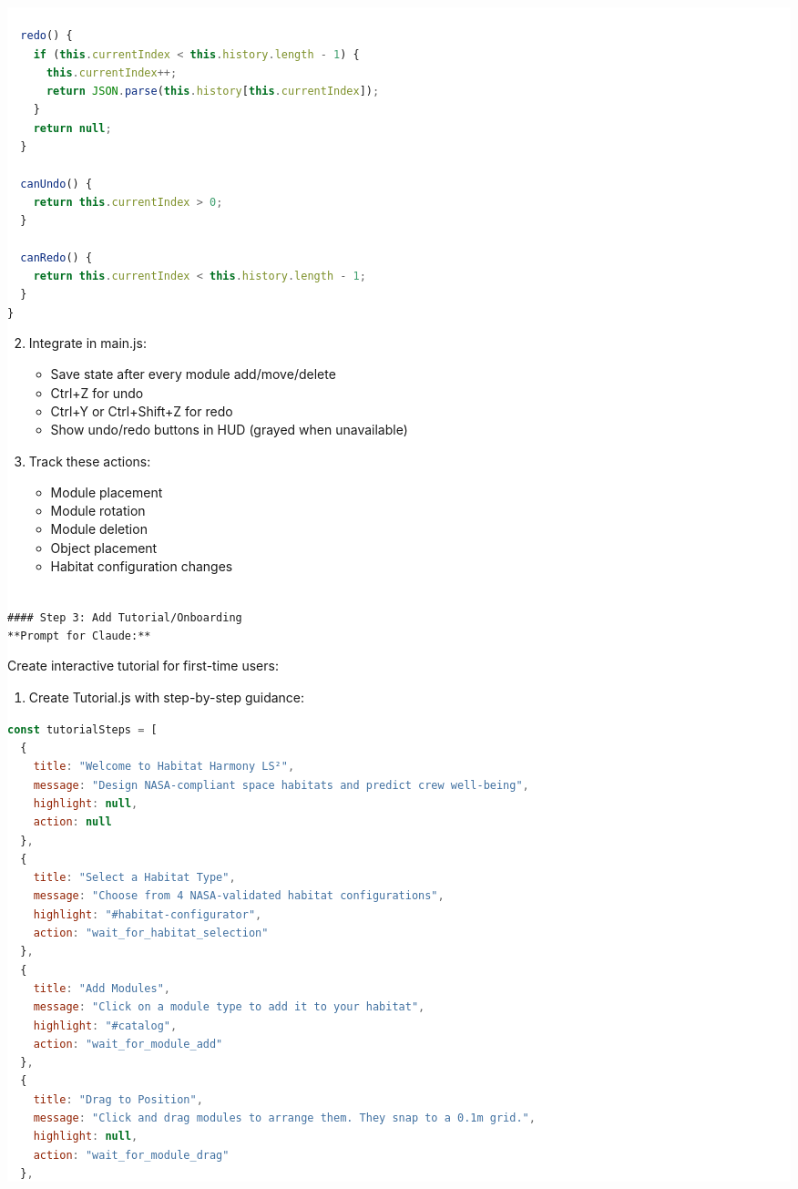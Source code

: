 ```javascript

  redo() {
    if (this.currentIndex < this.history.length - 1) {
      this.currentIndex++;
      return JSON.parse(this.history[this.currentIndex]);
    }
    return null;
  }

  canUndo() {
    return this.currentIndex > 0;
  }

  canRedo() {
    return this.currentIndex < this.history.length - 1;
  }
}
```

2. Integrate in main.js:
   - Save state after every module add/move/delete
   - Ctrl+Z for undo
   - Ctrl+Y or Ctrl+Shift+Z for redo
   - Show undo/redo buttons in HUD (grayed when unavailable)

3. Track these actions:
   - Module placement
   - Module rotation
   - Module deletion
   - Object placement
   - Habitat configuration changes
```

#### Step 3: Add Tutorial/Onboarding
**Prompt for Claude:**
```
Create interactive tutorial for first-time users:

1. Create Tutorial.js with step-by-step guidance:
```javascript
const tutorialSteps = [
  {
    title: "Welcome to Habitat Harmony LS²",
    message: "Design NASA-compliant space habitats and predict crew well-being",
    highlight: null,
    action: null
  },
  {
    title: "Select a Habitat Type",
    message: "Choose from 4 NASA-validated habitat configurations",
    highlight: "#habitat-configurator",
    action: "wait_for_habitat_selection"
  },
  {
    title: "Add Modules",
    message: "Click on a module type to add it to your habitat",
    highlight: "#catalog",
    action: "wait_for_module_add"
  },
  {
    title: "Drag to Position",
    message: "Click and drag modules to arrange them. They snap to a 0.1m grid.",
    highlight: null,
    action: "wait_for_module_drag"
  },
```